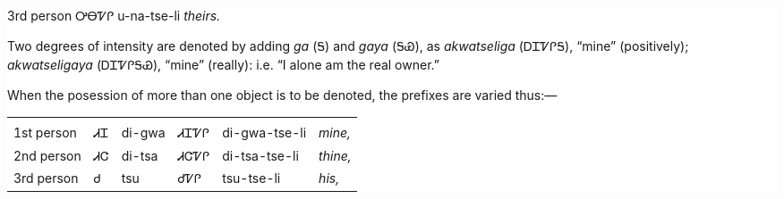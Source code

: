 </tr>
<tr class="odd">
<td style="text-align: left;">3rd person</td>
<td style="text-align: left;">ᎤᎾᏤᎵ</td>
<td style="text-align: left;">u-na-tse-li</td>
<td style="text-align: left;"><em>theirs.</em></td>
</tr>
</tbody>
</table>

Two degrees of intensity are denoted by adding *ga* (Ꭶ) and *gaya*
(ᎦᏯ), as *akwatseliga* (ᎠᏆᏤᎵᎦ), “mine” (positively); *akwatseligaya*
(ᎠᏆᏤᎵᎦᏯ), “mine” (really): i.e. “I alone am the real owner.”

When the posession of more than one object is to be denoted, the prefixes
are varied thus:—

<table>
<tbody>
<tr class="odd">
<td style="text-align: left;"></td>
<td style="text-align: left;"></td>
<td style="text-align: left;"></td>
<td style="text-align: left;"></td>
<td style="text-align: left;"></td>
<td style="text-align: left;"></td>
</tr>
<tr class="even">
<td style="text-align: left;">1st person</td>
<td style="text-align: left;">ᏗᏆ</td>
<td style="text-align: left;">di-gwa</td>
<td style="text-align: left;">ᏗᏆᏤᎵ</td>
<td style="text-align: left;">di-gwa-tse-li</td>
<td style="text-align: left;"><em>mine,</em></td>
</tr>
<tr class="odd">
<td style="text-align: left;">2nd person</td>
<td style="text-align: left;">ᏗᏣ</td>
<td style="text-align: left;">di-tsa</td>
<td style="text-align: left;">ᏗᏣᏤᎵ</td>
<td style="text-align: left;">di-tsa-tse-li</td>
<td style="text-align: left;"><em>thine,</em></td>
</tr>
<tr class="even">
<td style="text-align: left;">3rd person</td>
<td style="text-align: left;">Ꮷ</td>
<td style="text-align: left;">tsu</td>
<td style="text-align: left;">ᏧᏤᎵ</td>
<td style="text-align: left;">tsu-tse-li</td>
<td style="text-align: left;"><em>his,</em></td>
</tr>
</tbody>
</table>
